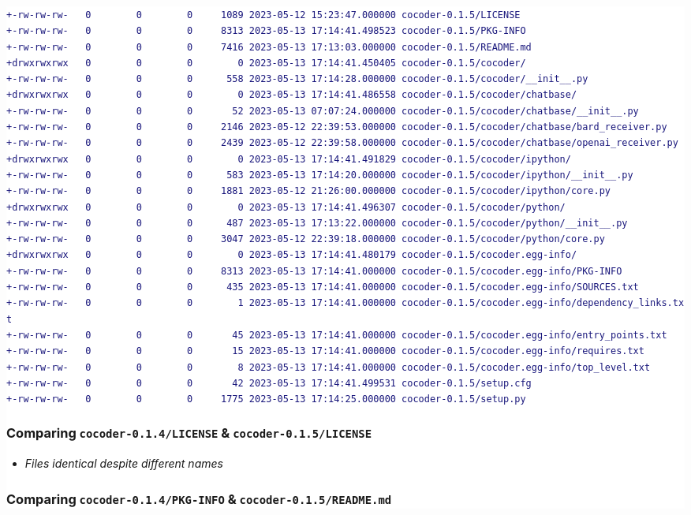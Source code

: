 ```diff
+-rw-rw-rw-   0        0        0     1089 2023-05-12 15:23:47.000000 cocoder-0.1.5/LICENSE
+-rw-rw-rw-   0        0        0     8313 2023-05-13 17:14:41.498523 cocoder-0.1.5/PKG-INFO
+-rw-rw-rw-   0        0        0     7416 2023-05-13 17:13:03.000000 cocoder-0.1.5/README.md
+drwxrwxrwx   0        0        0        0 2023-05-13 17:14:41.450405 cocoder-0.1.5/cocoder/
+-rw-rw-rw-   0        0        0      558 2023-05-13 17:14:28.000000 cocoder-0.1.5/cocoder/__init__.py
+drwxrwxrwx   0        0        0        0 2023-05-13 17:14:41.486558 cocoder-0.1.5/cocoder/chatbase/
+-rw-rw-rw-   0        0        0       52 2023-05-13 07:07:24.000000 cocoder-0.1.5/cocoder/chatbase/__init__.py
+-rw-rw-rw-   0        0        0     2146 2023-05-12 22:39:53.000000 cocoder-0.1.5/cocoder/chatbase/bard_receiver.py
+-rw-rw-rw-   0        0        0     2439 2023-05-12 22:39:58.000000 cocoder-0.1.5/cocoder/chatbase/openai_receiver.py
+drwxrwxrwx   0        0        0        0 2023-05-13 17:14:41.491829 cocoder-0.1.5/cocoder/ipython/
+-rw-rw-rw-   0        0        0      583 2023-05-13 17:14:20.000000 cocoder-0.1.5/cocoder/ipython/__init__.py
+-rw-rw-rw-   0        0        0     1881 2023-05-12 21:26:00.000000 cocoder-0.1.5/cocoder/ipython/core.py
+drwxrwxrwx   0        0        0        0 2023-05-13 17:14:41.496307 cocoder-0.1.5/cocoder/python/
+-rw-rw-rw-   0        0        0      487 2023-05-13 17:13:22.000000 cocoder-0.1.5/cocoder/python/__init__.py
+-rw-rw-rw-   0        0        0     3047 2023-05-12 22:39:18.000000 cocoder-0.1.5/cocoder/python/core.py
+drwxrwxrwx   0        0        0        0 2023-05-13 17:14:41.480179 cocoder-0.1.5/cocoder.egg-info/
+-rw-rw-rw-   0        0        0     8313 2023-05-13 17:14:41.000000 cocoder-0.1.5/cocoder.egg-info/PKG-INFO
+-rw-rw-rw-   0        0        0      435 2023-05-13 17:14:41.000000 cocoder-0.1.5/cocoder.egg-info/SOURCES.txt
+-rw-rw-rw-   0        0        0        1 2023-05-13 17:14:41.000000 cocoder-0.1.5/cocoder.egg-info/dependency_links.txt
+-rw-rw-rw-   0        0        0       45 2023-05-13 17:14:41.000000 cocoder-0.1.5/cocoder.egg-info/entry_points.txt
+-rw-rw-rw-   0        0        0       15 2023-05-13 17:14:41.000000 cocoder-0.1.5/cocoder.egg-info/requires.txt
+-rw-rw-rw-   0        0        0        8 2023-05-13 17:14:41.000000 cocoder-0.1.5/cocoder.egg-info/top_level.txt
+-rw-rw-rw-   0        0        0       42 2023-05-13 17:14:41.499531 cocoder-0.1.5/setup.cfg
+-rw-rw-rw-   0        0        0     1775 2023-05-13 17:14:25.000000 cocoder-0.1.5/setup.py
```

### Comparing `cocoder-0.1.4/LICENSE` & `cocoder-0.1.5/LICENSE`

 * *Files identical despite different names*

### Comparing `cocoder-0.1.4/PKG-INFO` & `cocoder-0.1.5/README.md`
